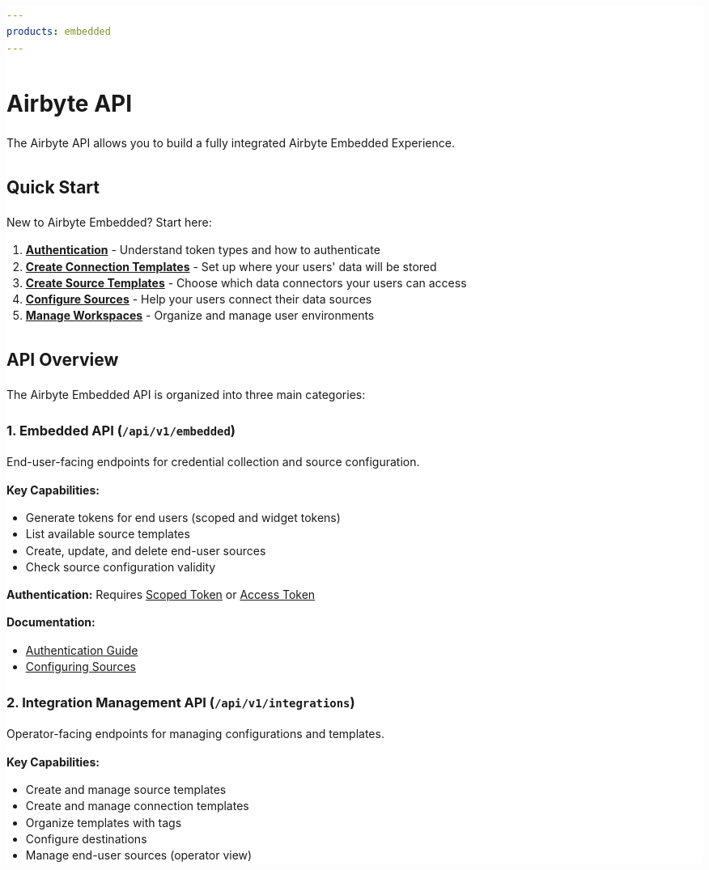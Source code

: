 ```yaml
---
products: embedded
---
```


# Airbyte API

The Airbyte API allows you to build a fully integrated Airbyte Embedded Experience.

## Quick Start

New to Airbyte Embedded? Start here:

1. **[Authentication](./authentication.md)** - Understand token types and how to authenticate
2. **[Create Connection Templates](./connection-templates.md)** - Set up where your users' data will be stored
3. **[Create Source Templates](./source-templates.md)** - Choose which data connectors your users can access
4. **[Configure Sources](./configuring-sources.md)** - Help your users connect their data sources
5. **[Manage Workspaces](./workspaces.md)** - Organize and manage user environments

## API Overview

The Airbyte Embedded API is organized into three main categories:

### 1. Embedded API (`/api/v1/embedded`)
End-user-facing endpoints for credential collection and source configuration.

**Key Capabilities:**
- Generate tokens for end users (scoped and widget tokens)
- List available source templates
- Create, update, and delete end-user sources
- Check source configuration validity

**Authentication:** Requires [Scoped Token](./authentication.md#scoped-token) or [Access Token](./authentication.md#access-token-operator-token)

**Documentation:**
- [Authentication Guide](./authentication.md)
- [Configuring Sources](./configuring-sources.md)

### 2. Integration Management API (`/api/v1/integrations`)
Operator-facing endpoints for managing configurations and templates.

**Key Capabilities:**
- Create and manage source templates
- Create and manage connection templates
- Organize templates with tags
- Configure destinations
- Manage end-user sources (operator view)
